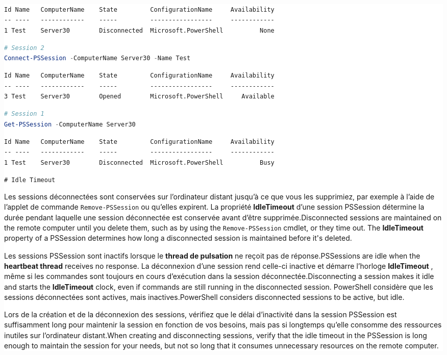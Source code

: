 ```Output
Id Name   ComputerName    State         ConfigurationName     Availability
-- ----   ------------    -----         -----------------     ------------
1 Test    Server30        Disconnected  Microsoft.PowerShell          None
```

```powershell
# Session 2
Connect-PSSession -ComputerName Server30 -Name Test
```

```Output
Id Name   ComputerName    State         ConfigurationName     Availability
-- ----   ------------    -----         -----------------     ------------
3 Test    Server30        Opened        Microsoft.PowerShell     Available
```

```powershell
# Session 1
Get-PSSession -ComputerName Server30
```

```Output
Id Name   ComputerName    State         ConfigurationName     Availability
-- ----   ------------    -----         -----------------     ------------
1 Test    Server30        Disconnected  Microsoft.PowerShell          Busy
```

```Output
# Idle Timeout
```

<span data-ttu-id="d6f24-197">Les sessions déconnectées sont conservées sur l’ordinateur distant jusqu’à ce que vous les supprimiez, par exemple à l’aide de l’applet de commande `Remove-PSSession` ou qu’elles expirent. La propriété **IdleTimeout** d’une session PSSession détermine la durée pendant laquelle une session déconnectée est conservée avant d’être supprimée.</span><span class="sxs-lookup"><span data-stu-id="d6f24-197">Disconnected sessions are maintained on the remote computer until you delete them, such as by using the `Remove-PSSession` cmdlet, or they time out. The **IdleTimeout** property of a PSSession determines how long a disconnected session is maintained before it's deleted.</span></span>

<span data-ttu-id="d6f24-198">Les sessions PSSession sont inactifs lorsque le **thread de pulsation** ne reçoit pas de réponse.</span><span class="sxs-lookup"><span data-stu-id="d6f24-198">PSSessions are idle when the **heartbeat thread** receives no response.</span></span>
<span data-ttu-id="d6f24-199">La déconnexion d’une session rend celle-ci inactive et démarre l’horloge **IdleTimeout** , même si les commandes sont toujours en cours d’exécution dans la session déconnectée.</span><span class="sxs-lookup"><span data-stu-id="d6f24-199">Disconnecting a session makes it idle and starts the **IdleTimeout** clock, even if commands are still running in the disconnected session.</span></span> <span data-ttu-id="d6f24-200">PowerShell considère que les sessions déconnectées sont actives, mais inactives.</span><span class="sxs-lookup"><span data-stu-id="d6f24-200">PowerShell considers disconnected sessions to be active, but idle.</span></span>

<span data-ttu-id="d6f24-201">Lors de la création et de la déconnexion des sessions, vérifiez que le délai d’inactivité dans la session PSSession est suffisamment long pour maintenir la session en fonction de vos besoins, mais pas si longtemps qu’elle consomme des ressources inutiles sur l’ordinateur distant.</span><span class="sxs-lookup"><span data-stu-id="d6f24-201">When creating and disconnecting sessions, verify that the idle timeout in the PSSession is long enough to maintain the session for your needs, but not so long that it consumes unnecessary resources on the remote computer.</span></span>
